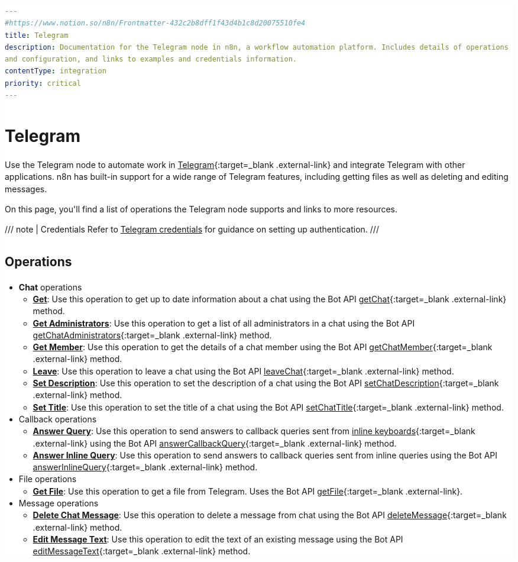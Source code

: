 ```yaml
---
#https://www.notion.so/n8n/Frontmatter-432c2b8dff1f43d4b1c8d20075510fe4
title: Telegram
description: Documentation for the Telegram node in n8n, a workflow automation platform. Includes details of operations and configuration, and links to examples and credentials information.
contentType: integration
priority: critical
---
```


# Telegram

Use the Telegram node to automate work in [Telegram](https://telegram.org/){:target=_blank .external-link} and integrate Telegram with other applications. n8n has built-in support for a wide range of Telegram features, including getting files as well as deleting and editing messages. 

On this page, you'll find a list of operations the Telegram node supports and links to more resources.

/// note | Credentials
Refer to [Telegram credentials](/integrations/builtin/credentials/telegram/) for guidance on setting up authentication. 
///

## Operations

* **Chat** operations
    * [**Get**](#get-chat): Use this operation to get up to date information about a chat using the Bot API [getChat](https://core.telegram.org/bots/api#getchat){:target=_blank .external-link} method.
    * [**Get Administrators**](#get-administrators): Use this operation to get a list of all administrators in a chat using the Bot API [getChatAdministrators](https://core.telegram.org/bots/api#getchatadministrators){:target=_blank .external-link} method.
    * [**Get Member**](#get-chat-member): Use this operation to get the details of a chat member using the Bot API [getChatMember](https://core.telegram.org/bots/api#getchatmember){:target=_blank .external-link} method.
    * [**Leave**](#leave-chat): Use this operation to leave a chat using the Bot API [leaveChat](https://core.telegram.org/bots/api#leavechat){:target=_blank .external-link} method.
    * [**Set Description**](#set-description): Use this operation to set the description of a chat using the Bot API [setChatDescription](https://core.telegram.org/bots/api#setchatdescription){:target=_blank .external-link} method.
	* [**Set Title**](#set-title): Use this operation to set the title of a chat using the Bot API [setChatTitle](https://core.telegram.org/bots/api#setchattitle){:target=_blank .external-link} method.
* Callback operations
    * [**Answer Query**](#answer-query): Use this operation to send answers to callback queries sent from [inline keyboards](https://core.telegram.org/bots/features#inline-keyboards){:target=_blank .external-link} using the Bot API [answerCallbackQuery](https://core.telegram.org/bots/api#answercallbackquery){:target=_blank .external-link} method.
    * [**Answer Inline Query**](#answer-inline-query): Use this operation to send answers to callback queries sent from inline queries using the Bot API [answerInlineQuery](https://core.telegram.org/bots/api#answerinlinequery){:target=_blank .external-link} method.
* File operations
    * [**Get File**](#get-file): Use this operation to get a file from Telegram. Uses the Bot API [getFile](https://core.telegram.org/bots/api#getfile){:target=_blank .external-link}.
* Message operations
    * [**Delete Chat Message**](#delete-chat-message): Use this operation to delete a message from chat using the Bot API [deleteMessage](https://core.telegram.org/bots/api#deletemessage){:target=_blank .external-link} method.
    * [**Edit Message Text**](#edit-message-text): Use this operation to edit the text of an existing message using the Bot API [editMessageText](https://core.telegram.org/bots/api#editmessagetext){:target=_blank .external-link} method.